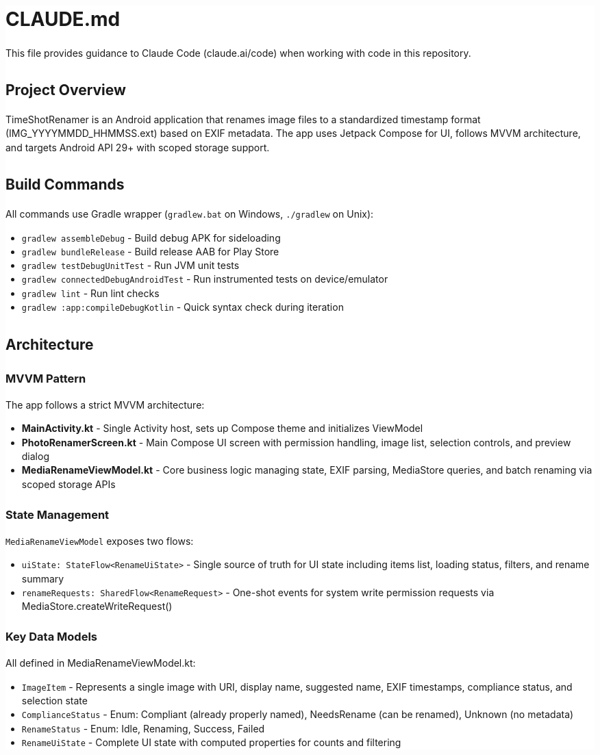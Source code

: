 # CLAUDE.md

This file provides guidance to Claude Code (claude.ai/code) when working with code in this repository.

## Project Overview

TimeShotRenamer is an Android application that renames image files to a standardized timestamp format (IMG_YYYYMMDD_HHMMSS.ext) based on EXIF metadata. The app uses Jetpack Compose for UI, follows MVVM architecture, and targets Android API 29+ with scoped storage support.

## Build Commands

All commands use Gradle wrapper (`gradlew.bat` on Windows, `./gradlew` on Unix):

- `gradlew assembleDebug` - Build debug APK for sideloading
- `gradlew bundleRelease` - Build release AAB for Play Store
- `gradlew testDebugUnitTest` - Run JVM unit tests
- `gradlew connectedDebugAndroidTest` - Run instrumented tests on device/emulator
- `gradlew lint` - Run lint checks
- `gradlew :app:compileDebugKotlin` - Quick syntax check during iteration

## Architecture

### MVVM Pattern

The app follows a strict MVVM architecture:

- **MainActivity.kt** - Single Activity host, sets up Compose theme and initializes ViewModel
- **PhotoRenamerScreen.kt** - Main Compose UI screen with permission handling, image list, selection controls, and preview dialog
- **MediaRenameViewModel.kt** - Core business logic managing state, EXIF parsing, MediaStore queries, and batch renaming via scoped storage APIs

### State Management

`MediaRenameViewModel` exposes two flows:
- `uiState: StateFlow<RenameUiState>` - Single source of truth for UI state including items list, loading status, filters, and rename summary
- `renameRequests: SharedFlow<RenameRequest>` - One-shot events for system write permission requests via MediaStore.createWriteRequest()

### Key Data Models

All defined in MediaRenameViewModel.kt:

- `ImageItem` - Represents a single image with URI, display name, suggested name, EXIF timestamps, compliance status, and selection state
- `ComplianceStatus` - Enum: Compliant (already properly named), NeedsRename (can be renamed), Unknown (no metadata)
- `RenameStatus` - Enum: Idle, Renaming, Success, Failed
- `RenameUiState` - Complete UI state with computed properties for counts and filtering
